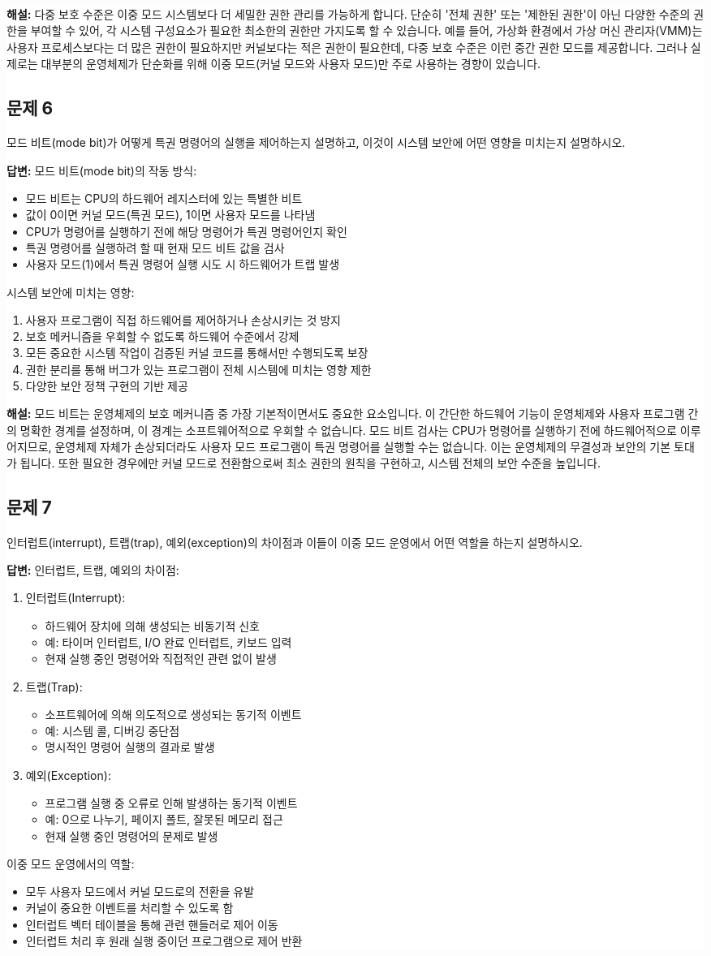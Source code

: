 **해설:**
다중 보호 수준은 이중 모드 시스템보다 더 세밀한 권한 관리를 가능하게 합니다. 단순히 '전체 권한' 또는 '제한된 권한'이 아닌 다양한 수준의 권한을 부여할 수 있어, 각 시스템 구성요소가 필요한 최소한의 권한만 가지도록 할 수 있습니다. 예를 들어, 가상화 환경에서 가상 머신 관리자(VMM)는 사용자 프로세스보다는 더 많은 권한이 필요하지만 커널보다는 적은 권한이 필요한데, 다중 보호 수준은 이런 중간 권한 모드를 제공합니다. 그러나 실제로는 대부분의 운영체제가 단순화를 위해 이중 모드(커널 모드와 사용자 모드)만 주로 사용하는 경향이 있습니다.

## 문제 6
모드 비트(mode bit)가 어떻게 특권 명령어의 실행을 제어하는지 설명하고, 이것이 시스템 보안에 어떤 영향을 미치는지 설명하시오.

**답변:**
모드 비트(mode bit)의 작동 방식:
- 모드 비트는 CPU의 하드웨어 레지스터에 있는 특별한 비트
- 값이 0이면 커널 모드(특권 모드), 1이면 사용자 모드를 나타냄
- CPU가 명령어를 실행하기 전에 해당 명령어가 특권 명령어인지 확인
- 특권 명령어를 실행하려 할 때 현재 모드 비트 값을 검사
- 사용자 모드(1)에서 특권 명령어 실행 시도 시 하드웨어가 트랩 발생

시스템 보안에 미치는 영향:
1. 사용자 프로그램이 직접 하드웨어를 제어하거나 손상시키는 것 방지
2. 보호 메커니즘을 우회할 수 없도록 하드웨어 수준에서 강제
3. 모든 중요한 시스템 작업이 검증된 커널 코드를 통해서만 수행되도록 보장
4. 권한 분리를 통해 버그가 있는 프로그램이 전체 시스템에 미치는 영향 제한
5. 다양한 보안 정책 구현의 기반 제공

**해설:**
모드 비트는 운영체제의 보호 메커니즘 중 가장 기본적이면서도 중요한 요소입니다. 이 간단한 하드웨어 기능이 운영체제와 사용자 프로그램 간의 명확한 경계를 설정하며, 이 경계는 소프트웨어적으로 우회할 수 없습니다. 모드 비트 검사는 CPU가 명령어를 실행하기 전에 하드웨어적으로 이루어지므로, 운영체제 자체가 손상되더라도 사용자 모드 프로그램이 특권 명령어를 실행할 수는 없습니다. 이는 운영체제의 무결성과 보안의 기본 토대가 됩니다. 또한 필요한 경우에만 커널 모드로 전환함으로써 최소 권한의 원칙을 구현하고, 시스템 전체의 보안 수준을 높입니다.

## 문제 7
인터럽트(interrupt), 트랩(trap), 예외(exception)의 차이점과 이들이 이중 모드 운영에서 어떤 역할을 하는지 설명하시오.

**답변:**
인터럽트, 트랩, 예외의 차이점:

1. 인터럽트(Interrupt):
   - 하드웨어 장치에 의해 생성되는 비동기적 신호
   - 예: 타이머 인터럽트, I/O 완료 인터럽트, 키보드 입력
   - 현재 실행 중인 명령어와 직접적인 관련 없이 발생

2. 트랩(Trap):
   - 소프트웨어에 의해 의도적으로 생성되는 동기적 이벤트
   - 예: 시스템 콜, 디버깅 중단점
   - 명시적인 명령어 실행의 결과로 발생

3. 예외(Exception):
   - 프로그램 실행 중 오류로 인해 발생하는 동기적 이벤트
   - 예: 0으로 나누기, 페이지 폴트, 잘못된 메모리 접근
   - 현재 실행 중인 명령어의 문제로 발생

이중 모드 운영에서의 역할:
- 모두 사용자 모드에서 커널 모드로의 전환을 유발
- 커널이 중요한 이벤트를 처리할 수 있도록 함
- 인터럽트 벡터 테이블을 통해 관련 핸들러로 제어 이동
- 인터럽트 처리 후 원래 실행 중이던 프로그램으로 제어 반환
